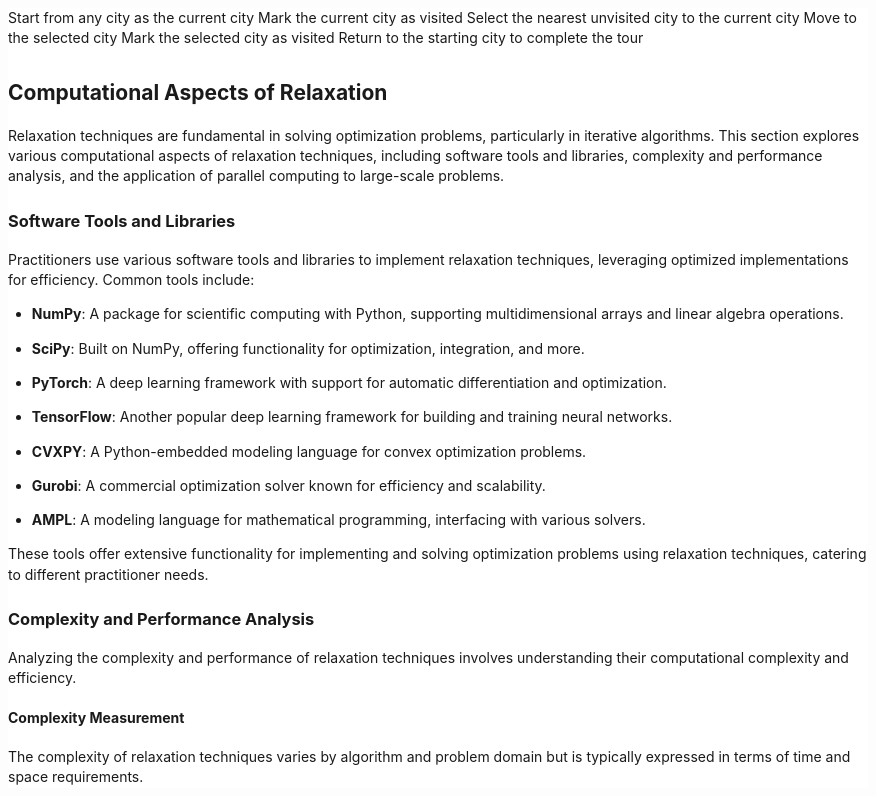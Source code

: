 Start from any city as the current city Mark the current city as visited
Select the nearest unvisited city to the current city Move to the
selected city Mark the selected city as visited Return to the starting
city to complete the tour

</div>

</div>

## Computational Aspects of Relaxation

Relaxation techniques are fundamental in solving optimization problems,
particularly in iterative algorithms. This section explores various
computational aspects of relaxation techniques, including software tools
and libraries, complexity and performance analysis, and the application
of parallel computing to large-scale problems.

### Software Tools and Libraries

Practitioners use various software tools and libraries to implement
relaxation techniques, leveraging optimized implementations for
efficiency. Common tools include:

- **NumPy**: A package for scientific computing with Python, supporting
  multidimensional arrays and linear algebra operations.

- **SciPy**: Built on NumPy, offering functionality for optimization,
  integration, and more.

- **PyTorch**: A deep learning framework with support for automatic
  differentiation and optimization.

- **TensorFlow**: Another popular deep learning framework for building
  and training neural networks.

- **CVXPY**: A Python-embedded modeling language for convex optimization
  problems.

- **Gurobi**: A commercial optimization solver known for efficiency and
  scalability.

- **AMPL**: A modeling language for mathematical programming,
  interfacing with various solvers.

These tools offer extensive functionality for implementing and solving
optimization problems using relaxation techniques, catering to different
practitioner needs.

### Complexity and Performance Analysis

Analyzing the complexity and performance of relaxation techniques
involves understanding their computational complexity and efficiency.

#### Complexity Measurement

The complexity of relaxation techniques varies by algorithm and problem
domain but is typically expressed in terms of time and space
requirements.
